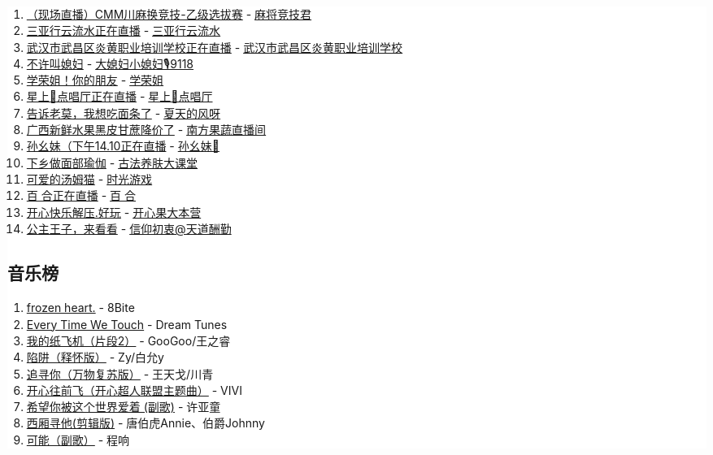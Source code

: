 1. [（现场直播）CMM川麻换竞技-乙级选拔赛](https://webcast.amemv.com/webcast/reflow/7324912112203680562) - [麻将竞技君](https://www.iesdouyin.com/share/user/4454863190898301?sec_uid=MS4wLjABAAAAiMth_kzTDBQottOC5BsFZ0LNt5r5WJp8qC28DfiWiRwjUopzw5ZbqCuQHZV3W66d)
1. [三亚行云流水正在直播](https://webcast.amemv.com/webcast/reflow/7324946381540641536) - [三亚行云流水](https://www.iesdouyin.com/share/user/1495755377345683?sec_uid=MS4wLjABAAAAPhnJwDl1c0mA3-y9OvjEvzAyGAXsbVXudrkiaSWb1uyAotK79exxjkf9HlZhxbJ5)
1. [武汉市武昌区炎黄职业培训学校正在直播](https://webcast.amemv.com/webcast/reflow/7324949160170441487) - [武汉市武昌区炎黄职业培训学校](https://www.iesdouyin.com/share/user/110566546422?sec_uid=MS4wLjABAAAA7oXtz3-mFDUU7iez0mxOs4lE23b6oX6SwGCplM-LiLQ)
1. [不许叫媳妇](https://webcast.amemv.com/webcast/reflow/7324941936144550697) - [大媳妇小媳妇🎙️9118](https://www.iesdouyin.com/share/user/3936683206125853?sec_uid=MS4wLjABAAAA_UaV993b5WYkAKcoyIGZvJFsIzL0vFIqbtdh5FW7cFKgmcKE5BWL9ONQkBCELjPb)
1. [学荣姐！你的朋友](https://webcast.amemv.com/webcast/reflow/7324941731215182627) - [学荣姐](https://www.iesdouyin.com/share/user/3579619655295533?sec_uid=MS4wLjABAAAAvPtY_BeUEFCfZbJGsGHuVZ-U60iE6XpYhfDSxXMmD1jhpGPJItIzHGBspI61CrJ4)
1. [星上🌟点唱厅正在直播](https://webcast.amemv.com/webcast/reflow/7324726687818894080) - [星上🌟点唱厅](https://www.iesdouyin.com/share/user/134554175942072?sec_uid=MS4wLjABAAAAiDQaIYiaPJ69x6pEoRXGxvab-yxRn0jnkXAVouNMfr8)
1. [告诉老莫，我想吃面条了](https://webcast.amemv.com/webcast/reflow/7324803699564464933) - [夏天的风呀](https://www.iesdouyin.com/share/user/3092256546359396?sec_uid=MS4wLjABAAAA7wEgkgCN8LNRgIFaRsILAO1CbaYIgA9CkTng-iMZTDuD8rZ5JfjmICcbsHqnCXj5)
1. [广西新鲜水果黑皮甘蔗降价了](https://webcast.amemv.com/webcast/reflow/7324936493388286735) - [南方果蔬直播间](https://www.iesdouyin.com/share/user/3914691382098120?sec_uid=MS4wLjABAAAADrvwbRjY0vHoFslhATHzYdgvRX8e1SJyYhThKQMkDGA9yYuGNULCzUa486XJAKLc)
1. [孙幺妹（下午14.10正在直播](https://webcast.amemv.com/webcast/reflow/7324945031998049075) - [孙幺妹🎤](https://www.iesdouyin.com/share/user/108894826312?sec_uid=MS4wLjABAAAAAPQODb8QwvfaNswVdCU08ImN-LT_zozPAgsaRbCa95M)
1. [下乡做面部瑜伽](https://webcast.amemv.com/webcast/reflow/7324951065596529446) - [古法养肤大课堂](https://www.iesdouyin.com/share/user/99725946226?sec_uid=MS4wLjABAAAAdEZu-2AWKvf-MC1_8hlSCjDCSkkqINVNcKqIy-XItYg)
1. [可爱的汤姆猫](https://webcast.amemv.com/webcast/reflow/7324945894695013146) - [时光游戏](https://www.iesdouyin.com/share/user/1614527631725454?sec_uid=MS4wLjABAAAAivs5B5y_zltKj2IEqOU_i6V7Ayr3oAzWTIcviBBrgph_aYj0Gx4nuDBzFAKqjjgD)
1. [百  合正在直播](https://webcast.amemv.com/webcast/reflow/7324939693827640102) - [百  合](https://www.iesdouyin.com/share/user/100918403817?sec_uid=MS4wLjABAAAA4f0E6tfmxJpQ1skzvmmfQntHRHADp_z_4ySxGHzxreg)
1. [开心快乐解压.好玩](https://webcast.amemv.com/webcast/reflow/7324947065333648166) - [开心果大本营](https://www.iesdouyin.com/share/user/4099438956251911?sec_uid=MS4wLjABAAAANPAgf0LLcEvkQyte75Ut8e3N348fJr9FeKknskb1Jq9c3jYWwNaRoFz0k27Jo2qh)
1. [公主王子，来看看](https://webcast.amemv.com/webcast/reflow/7324930792571079476) - [信仰初衷@天道酬勤](https://www.iesdouyin.com/share/user/93317721772?sec_uid=MS4wLjABAAAA4Uqtbg5AU7RdVgXg_JdLInOseTs3z513CdMoKZSRdRM)

## 音乐榜

1. [frozen heart.](https://sf86-cdn-tos.douyinstatic.com/obj/tos-cn-ve-2774/oIIWJfyjIACZA9zQMtnJ6hQQhFC4vhCupoRBsO) - 8Bite
1. [Every Time We Touch](https://sf6-cdn-tos.douyinstatic.com/obj/tos-cn-ve-2774/ogN6lUKQeBBfEVhIOMikG1CcJjugxk1tztZyhP) - Dream Tunes
1. [我的纸飞机（片段2）](https://sf86-cdn-tos.douyinstatic.com/obj/tos-cn-ve-2774/oM2ZrKcg2CD5AeRB2gkeXOFB1IxAGJdZPazYHf) - GooGoo/王之睿
1. [陷阱（释怀版）](https://sf86-cdn-tos.douyinstatic.com/obj/tos-cn-ve-2774/oE8C21LeZrzKLDFfQYgMzx4GAIHageG5IzayY7) - Zy/白允y
1. [追寻你（万物复苏版）](https://sf86-cdn-tos.douyinstatic.com/obj/tos-cn-ve-2774/oYeAZJsbjIDit9APmBg8u6uDUQnHmoCf3gbo74) - 王天戈/川青
1. [开心往前飞（开心超人联盟主题曲）](https://sf86-cdn-tos.douyinstatic.com/obj/tos-cn-ve-2774/9d8fb7c82cf1421fb93a9fe925275e0a) - VIVI
1. [希望你被这个世界爱着 (副歌)](https://sf86-cdn-tos.douyinstatic.com/obj/tos-cn-ve-2774/oUHCmWQfZlE3QQBKBeD8rCFLpJzPgCpImhsxMt) - 许亚童
1. [西厢寻他(剪辑版)](https://sf6-cdn-tos.douyinstatic.com/obj/tos-cn-ve-2774/oUsAVfAQKlRNxEv5qxvIB8o5qmIWUcXbzJKJhw) - 唐伯虎Annie、伯爵Johnny
1. [可能（副歌）](https://sf3-cdn-tos.douyinstatic.com/obj/tos-cn-ve-2774/cde1731888894259b333569393c2fb51) - 程响